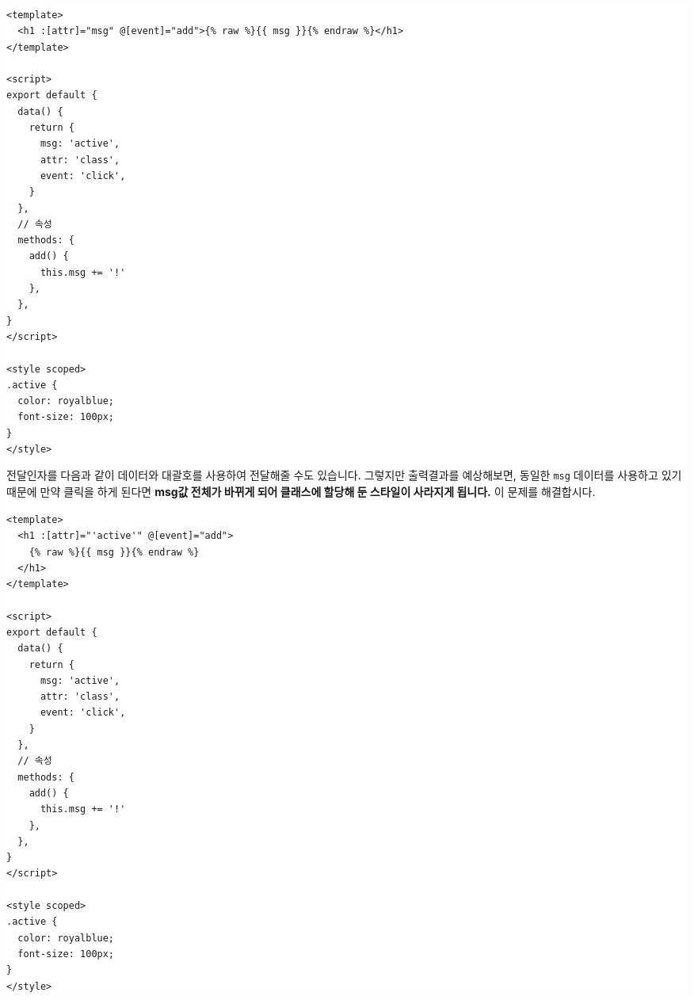 ```vue
<template>
  <h1 :[attr]="msg" @[event]="add">{% raw %}{{ msg }}{% endraw %}</h1>
</template>

<script>
export default {
  data() {
    return {
      msg: 'active',
      attr: 'class',
      event: 'click',
    }
  },
  // 속성
  methods: {
    add() {
      this.msg += '!'
    },
  },
}
</script>

<style scoped>
.active {
  color: royalblue;
  font-size: 100px;
}
</style>
```
전달인자를 다음과 같이 데이터와 대괄호를 사용하여 전달해줄 수도 있습니다. 그렇지만 출력결과를 예상해보면, 동일한 `msg` 데이터를 사용하고 있기 때문에 만약 클릭을 하게 된다면 **msg값 전체가 바뀌게 되어 클래스에 할당해 둔 스타일이 사라지게 됩니다.** 이 문제를 해결합시다. 

```vue
<template>
  <h1 :[attr]="'active'" @[event]="add">
    {% raw %}{{ msg }}{% endraw %}
  </h1>
</template>

<script>
export default {
  data() {
    return {
      msg: 'active',
      attr: 'class',
      event: 'click',
    }
  },
  // 속성
  methods: {
    add() {
      this.msg += '!'
    },
  },
}
</script>

<style scoped>
.active {
  color: royalblue;
  font-size: 100px;
}
</style>
```